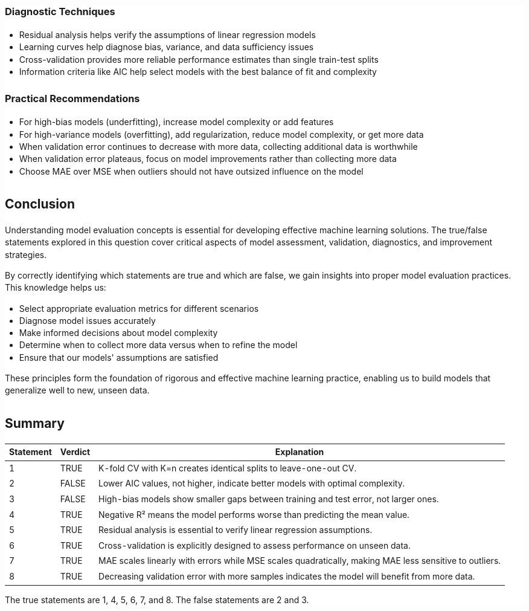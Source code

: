 ### Diagnostic Techniques
- Residual analysis helps verify the assumptions of linear regression models
- Learning curves help diagnose bias, variance, and data sufficiency issues
- Cross-validation provides more reliable performance estimates than single train-test splits
- Information criteria like AIC help select models with the best balance of fit and complexity

### Practical Recommendations
- For high-bias models (underfitting), increase model complexity or add features
- For high-variance models (overfitting), add regularization, reduce model complexity, or get more data
- When validation error continues to decrease with more data, collecting additional data is worthwhile
- When validation error plateaus, focus on model improvements rather than collecting more data
- Choose MAE over MSE when outliers should not have outsized influence on the model

## Conclusion

Understanding model evaluation concepts is essential for developing effective machine learning solutions. The true/false statements explored in this question cover critical aspects of model assessment, validation, diagnostics, and improvement strategies.

By correctly identifying which statements are true and which are false, we gain insights into proper model evaluation practices. This knowledge helps us:
- Select appropriate evaluation metrics for different scenarios
- Diagnose model issues accurately
- Make informed decisions about model complexity
- Determine when to collect more data versus when to refine the model
- Ensure that our models' assumptions are satisfied

These principles form the foundation of rigorous and effective machine learning practice, enabling us to build models that generalize well to new, unseen data.

## Summary

| Statement | Verdict | Explanation |
|-----------|---------|-------------|
| 1 | TRUE | K-fold CV with K=n creates identical splits to leave-one-out CV. |
| 2 | FALSE | Lower AIC values, not higher, indicate better models with optimal complexity. |
| 3 | FALSE | High-bias models show smaller gaps between training and test error, not larger ones. |
| 4 | TRUE | Negative R² means the model performs worse than predicting the mean value. |
| 5 | TRUE | Residual analysis is essential to verify linear regression assumptions. |
| 6 | TRUE | Cross-validation is explicitly designed to assess performance on unseen data. |
| 7 | TRUE | MAE scales linearly with errors while MSE scales quadratically, making MAE less sensitive to outliers. |
| 8 | TRUE | Decreasing validation error with more samples indicates the model will benefit from more data. |

The true statements are 1, 4, 5, 6, 7, and 8. The false statements are 2 and 3. 